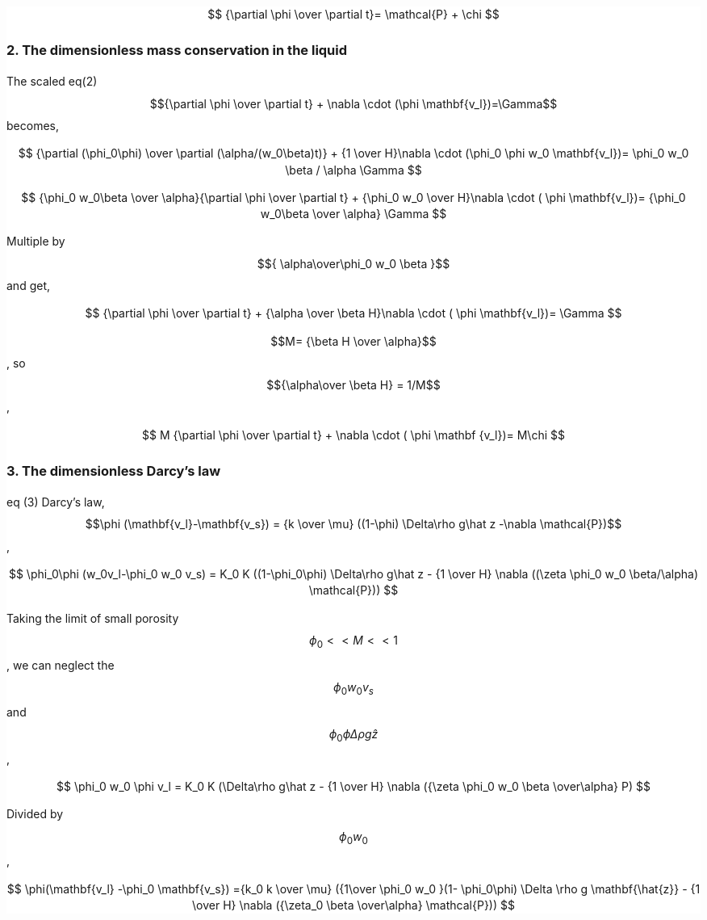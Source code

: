 $$
{\partial \phi \over \partial t}= \mathcal{P} + \chi
$$



### 2. The dimensionless mass conservation in the liquid

The scaled eq(2) $${\partial \phi \over \partial t} + \nabla \cdot (\phi \mathbf{v_l})=\Gamma$$ becomes,

$$
{\partial (\phi_0\phi) \over \partial (\alpha/(w_0\beta)t)} + {1 \over H}\nabla \cdot (\phi_0 \phi w_0 \mathbf{v_l})= \phi_0 w_0 \beta / \alpha \Gamma
$$

$$
{\phi_0 w_0\beta \over \alpha}{\partial \phi \over \partial t} + {\phi_0 w_0 \over H}\nabla \cdot ( \phi \mathbf{v_l})= {\phi_0 w_0\beta \over \alpha} \Gamma
$$

Multiple by $${ \alpha\over\phi_0 w_0 \beta }$$ and get,

$$
{\partial \phi \over \partial t} + {\alpha \over \beta H}\nabla \cdot ( \phi \mathbf{v_l})= \Gamma
$$

$$M= {\beta H \over \alpha}$$,  so $${\alpha\over \beta H} = 1/M$$, 

$$
M {\partial \phi \over \partial t} + \nabla \cdot ( \phi \mathbf {v_l})= M\chi
$$



### 3. The dimensionless Darcy’s law

eq (3) Darcy’s law, $$\phi (\mathbf{v_l}-\mathbf{v_s}) = {k \over \mu} ((1-\phi) \Delta\rho g\hat z -\nabla \mathcal{P})$$, 

$$
\phi_0\phi (w_0v_l-\phi_0 w_0 v_s) = K_0 K ((1-\phi_0\phi) \Delta\rho g\hat z - {1 \over H} \nabla ((\zeta \phi_0 w_0 \beta/\alpha) \mathcal{P}))
$$

Taking the limit of small porosity $$\phi_0 <<M << 1$$, we can neglect the $$\phi_0 w_0 v_s$$ and $$\phi_0\phi \Delta\rho g\hat z $$, 

$$
\phi_0 w_0 \phi v_l = K_0 K  (\Delta\rho g\hat z - {1 \over H} \nabla ({\zeta \phi_0 w_0 \beta \over\alpha} P)
$$

Divided by $$\phi_0 w_0$$, 

$$
\phi(\mathbf{v_l} -\phi_0 \mathbf{v_s}) ={k_0 k \over \mu} ({1\over \phi_0 w_0 }(1- \phi_0\phi) \Delta \rho g \mathbf{\hat{z}} - {1 \over H} \nabla ({\zeta_0 \beta \over\alpha} \mathcal{P}))
$$
